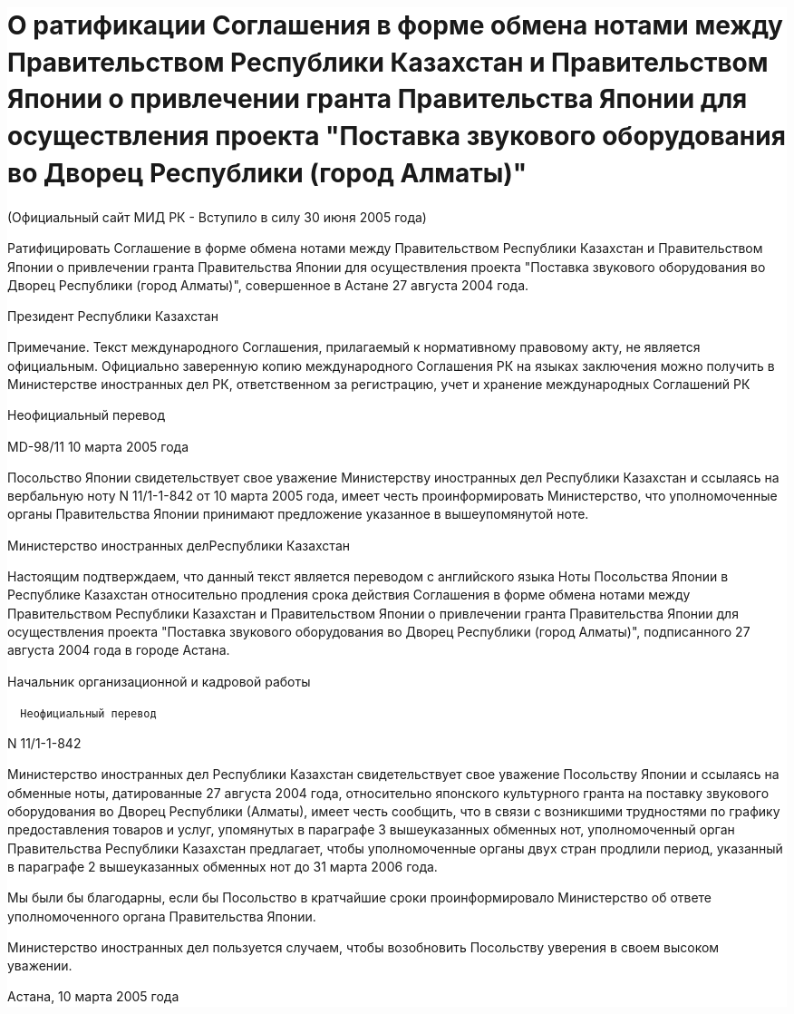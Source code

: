 # О ратификации Соглашения в форме обмена нотами между Правительством Республики Казахстан и Правительством Японии о привлечении гранта Правительства Японии для осуществления проекта "Поставка звукового оборудования во Дворец Республики (город Алматы)"

(Официальный сайт МИД РК - Вступило в силу 30 июня 2005 года)

Ратифицировать Соглашение в форме обмена нотами между Правительством Республики Казахстан и Правительством Японии о привлечении гранта Правительства Японии для осуществления проекта "Поставка звукового оборудования во Дворец Республики (город Алматы)", совершенное в Астане 27 августа 2004 года.

Президент Республики Казахстан

Примечание. Текст международного Соглашения, прилагаемый к нормативному правовому акту, не является официальным. Официально заверенную копию международного Соглашения РК на языках заключения можно получить в Министерстве иностранных дел РК, ответственном за регистрацию, учет и хранение международных Соглашений РК

Неофициальный перевод

MD-98/11                                      10 марта 2005 года

Посольство Японии свидетельствует свое уважение Министерству иностранных дел Республики Казахстан и ссылаясь на вербальную ноту N 11/1-1-842 от 10 марта 2005 года, имеет честь проинформировать Министерство, что уполномоченные органы Правительства Японии принимают предложение указанное в вышеупомянутой ноте.

Министерство иностранных делРеспублики Казахстан

Настоящим подтверждаем, что данный текст является переводом с английского языка Ноты Посольства Японии в Республике Казахстан относительно продления срока действия Соглашения в форме обмена нотами между Правительством Республики Казахстан и Правительством Японии о привлечении гранта Правительства Японии для осуществления проекта "Поставка звукового оборудования во Дворец Республики (город Алматы)", подписанного 27 августа 2004 года в городе Астана.

Начальник организационной и кадровой работы

      Неофициальный перевод

N 11/1-1-842

Министерство иностранных дел Республики Казахстан свидетельствует свое уважение Посольству Японии и ссылаясь на обменные ноты, датированные 27 августа 2004 года, относительно японского культурного гранта на поставку звукового оборудования во Дворец Республики (Алматы), имеет честь сообщить, что в связи с возникшими трудностями по графику предоставления товаров и услуг, упомянутых в параграфе 3 вышеуказанных обменных нот, уполномоченный орган Правительства Республики Казахстан предлагает, чтобы уполномоченные органы двух стран продлили период, указанный в параграфе 2 вышеуказанных обменных нот до 31 марта 2006 года.

Мы были бы благодарны, если бы Посольство в кратчайшие сроки проинформировало Министерство об ответе уполномоченного органа Правительства Японии.

Министерство иностранных дел пользуется случаем, чтобы возобновить Посольству уверения в своем высоком уважении.

Астана, 10 марта 2005 года
